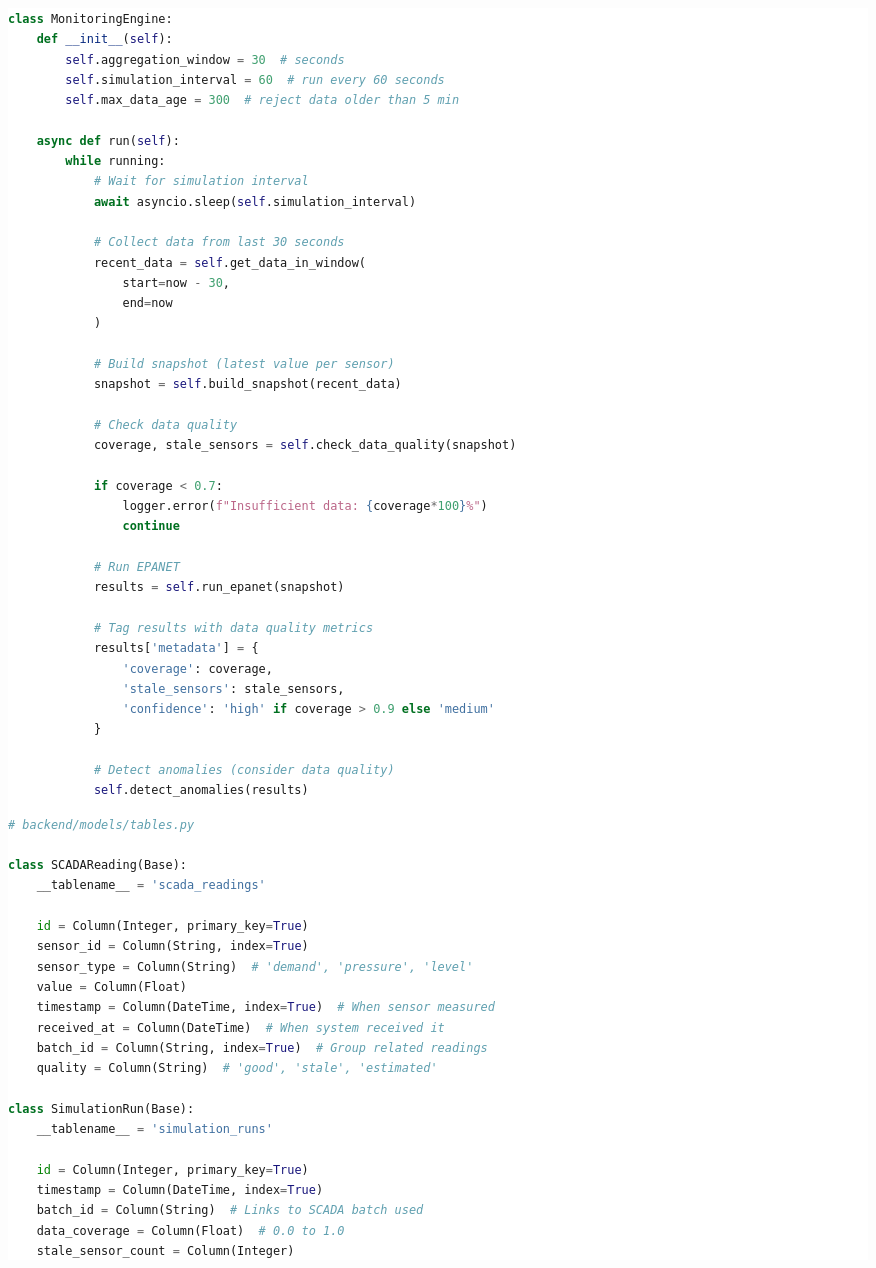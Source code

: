 ```python
class MonitoringEngine:
    def __init__(self):
        self.aggregation_window = 30  # seconds
        self.simulation_interval = 60  # run every 60 seconds
        self.max_data_age = 300  # reject data older than 5 min
    
    async def run(self):
        while running:
            # Wait for simulation interval
            await asyncio.sleep(self.simulation_interval)
            
            # Collect data from last 30 seconds
            recent_data = self.get_data_in_window(
                start=now - 30,
                end=now
            )
            
            # Build snapshot (latest value per sensor)
            snapshot = self.build_snapshot(recent_data)
            
            # Check data quality
            coverage, stale_sensors = self.check_data_quality(snapshot)
            
            if coverage < 0.7:
                logger.error(f"Insufficient data: {coverage*100}%")
                continue
            
            # Run EPANET
            results = self.run_epanet(snapshot)
            
            # Tag results with data quality metrics
            results['metadata'] = {
                'coverage': coverage,
                'stale_sensors': stale_sensors,
                'confidence': 'high' if coverage > 0.9 else 'medium'
            }
            
            # Detect anomalies (consider data quality)
            self.detect_anomalies(results)
```

```python
# backend/models/tables.py

class SCADAReading(Base):
    __tablename__ = 'scada_readings'
    
    id = Column(Integer, primary_key=True)
    sensor_id = Column(String, index=True)
    sensor_type = Column(String)  # 'demand', 'pressure', 'level'
    value = Column(Float)
    timestamp = Column(DateTime, index=True)  # When sensor measured
    received_at = Column(DateTime)  # When system received it
    batch_id = Column(String, index=True)  # Group related readings
    quality = Column(String)  # 'good', 'stale', 'estimated'

class SimulationRun(Base):
    __tablename__ = 'simulation_runs'
    
    id = Column(Integer, primary_key=True)
    timestamp = Column(DateTime, index=True)
    batch_id = Column(String)  # Links to SCADA batch used
    data_coverage = Column(Float)  # 0.0 to 1.0
    stale_sensor_count = Column(Integer)
```
